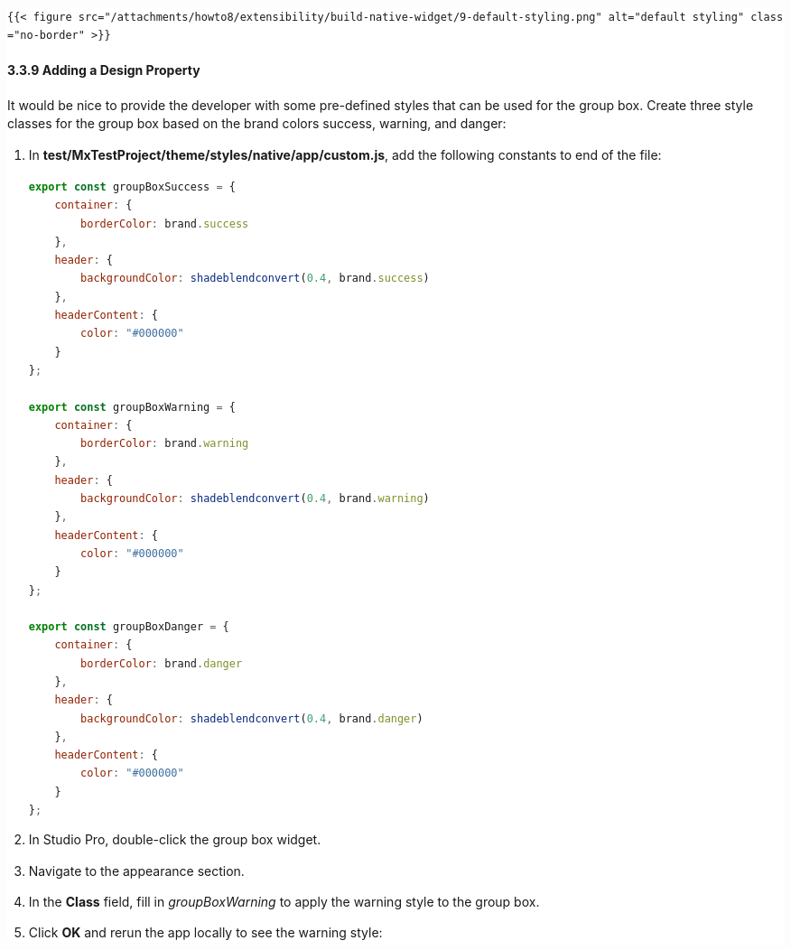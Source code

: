     {{< figure src="/attachments/howto8/extensibility/build-native-widget/9-default-styling.png" alt="default styling" class="no-border" >}}

#### 3.3.9 Adding a Design Property

It would be nice to provide the developer with some pre-defined styles that can be used for the group box. Create three style classes for the group box based on the brand colors success, warning, and danger:

1. In **test/MxTestProject/theme/styles/native/app/custom.js**, add the following constants to end of the file:

    ```js
    export const groupBoxSuccess = {
        container: {
            borderColor: brand.success
        },
        header: {
            backgroundColor: shadeblendconvert(0.4, brand.success)
        },
        headerContent: {
            color: "#000000"
        }
    };

    export const groupBoxWarning = {
        container: {
            borderColor: brand.warning
        },
        header: {
            backgroundColor: shadeblendconvert(0.4, brand.warning)
        },
        headerContent: {
            color: "#000000"
        }
    };

    export const groupBoxDanger = {
        container: {
            borderColor: brand.danger
        },
        header: {
            backgroundColor: shadeblendconvert(0.4, brand.danger)
        },
        headerContent: {
            color: "#000000"
        }
    };
    ```

2. In Studio Pro, double-click the group box widget.
3. Navigate to the appearance section.
4. In the **Class** field, fill in *groupBoxWarning* to apply the warning style to the group box.
5. Click **OK** and rerun the app locally to see the warning style:
